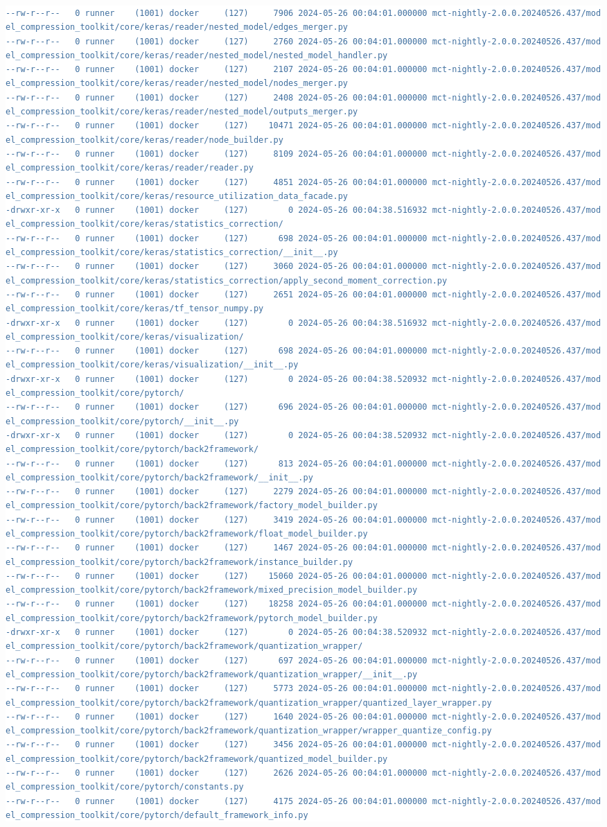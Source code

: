 ```diff
--rw-r--r--   0 runner    (1001) docker     (127)     7906 2024-05-26 00:04:01.000000 mct-nightly-2.0.0.20240526.437/model_compression_toolkit/core/keras/reader/nested_model/edges_merger.py
--rw-r--r--   0 runner    (1001) docker     (127)     2760 2024-05-26 00:04:01.000000 mct-nightly-2.0.0.20240526.437/model_compression_toolkit/core/keras/reader/nested_model/nested_model_handler.py
--rw-r--r--   0 runner    (1001) docker     (127)     2107 2024-05-26 00:04:01.000000 mct-nightly-2.0.0.20240526.437/model_compression_toolkit/core/keras/reader/nested_model/nodes_merger.py
--rw-r--r--   0 runner    (1001) docker     (127)     2408 2024-05-26 00:04:01.000000 mct-nightly-2.0.0.20240526.437/model_compression_toolkit/core/keras/reader/nested_model/outputs_merger.py
--rw-r--r--   0 runner    (1001) docker     (127)    10471 2024-05-26 00:04:01.000000 mct-nightly-2.0.0.20240526.437/model_compression_toolkit/core/keras/reader/node_builder.py
--rw-r--r--   0 runner    (1001) docker     (127)     8109 2024-05-26 00:04:01.000000 mct-nightly-2.0.0.20240526.437/model_compression_toolkit/core/keras/reader/reader.py
--rw-r--r--   0 runner    (1001) docker     (127)     4851 2024-05-26 00:04:01.000000 mct-nightly-2.0.0.20240526.437/model_compression_toolkit/core/keras/resource_utilization_data_facade.py
-drwxr-xr-x   0 runner    (1001) docker     (127)        0 2024-05-26 00:04:38.516932 mct-nightly-2.0.0.20240526.437/model_compression_toolkit/core/keras/statistics_correction/
--rw-r--r--   0 runner    (1001) docker     (127)      698 2024-05-26 00:04:01.000000 mct-nightly-2.0.0.20240526.437/model_compression_toolkit/core/keras/statistics_correction/__init__.py
--rw-r--r--   0 runner    (1001) docker     (127)     3060 2024-05-26 00:04:01.000000 mct-nightly-2.0.0.20240526.437/model_compression_toolkit/core/keras/statistics_correction/apply_second_moment_correction.py
--rw-r--r--   0 runner    (1001) docker     (127)     2651 2024-05-26 00:04:01.000000 mct-nightly-2.0.0.20240526.437/model_compression_toolkit/core/keras/tf_tensor_numpy.py
-drwxr-xr-x   0 runner    (1001) docker     (127)        0 2024-05-26 00:04:38.516932 mct-nightly-2.0.0.20240526.437/model_compression_toolkit/core/keras/visualization/
--rw-r--r--   0 runner    (1001) docker     (127)      698 2024-05-26 00:04:01.000000 mct-nightly-2.0.0.20240526.437/model_compression_toolkit/core/keras/visualization/__init__.py
-drwxr-xr-x   0 runner    (1001) docker     (127)        0 2024-05-26 00:04:38.520932 mct-nightly-2.0.0.20240526.437/model_compression_toolkit/core/pytorch/
--rw-r--r--   0 runner    (1001) docker     (127)      696 2024-05-26 00:04:01.000000 mct-nightly-2.0.0.20240526.437/model_compression_toolkit/core/pytorch/__init__.py
-drwxr-xr-x   0 runner    (1001) docker     (127)        0 2024-05-26 00:04:38.520932 mct-nightly-2.0.0.20240526.437/model_compression_toolkit/core/pytorch/back2framework/
--rw-r--r--   0 runner    (1001) docker     (127)      813 2024-05-26 00:04:01.000000 mct-nightly-2.0.0.20240526.437/model_compression_toolkit/core/pytorch/back2framework/__init__.py
--rw-r--r--   0 runner    (1001) docker     (127)     2279 2024-05-26 00:04:01.000000 mct-nightly-2.0.0.20240526.437/model_compression_toolkit/core/pytorch/back2framework/factory_model_builder.py
--rw-r--r--   0 runner    (1001) docker     (127)     3419 2024-05-26 00:04:01.000000 mct-nightly-2.0.0.20240526.437/model_compression_toolkit/core/pytorch/back2framework/float_model_builder.py
--rw-r--r--   0 runner    (1001) docker     (127)     1467 2024-05-26 00:04:01.000000 mct-nightly-2.0.0.20240526.437/model_compression_toolkit/core/pytorch/back2framework/instance_builder.py
--rw-r--r--   0 runner    (1001) docker     (127)    15060 2024-05-26 00:04:01.000000 mct-nightly-2.0.0.20240526.437/model_compression_toolkit/core/pytorch/back2framework/mixed_precision_model_builder.py
--rw-r--r--   0 runner    (1001) docker     (127)    18258 2024-05-26 00:04:01.000000 mct-nightly-2.0.0.20240526.437/model_compression_toolkit/core/pytorch/back2framework/pytorch_model_builder.py
-drwxr-xr-x   0 runner    (1001) docker     (127)        0 2024-05-26 00:04:38.520932 mct-nightly-2.0.0.20240526.437/model_compression_toolkit/core/pytorch/back2framework/quantization_wrapper/
--rw-r--r--   0 runner    (1001) docker     (127)      697 2024-05-26 00:04:01.000000 mct-nightly-2.0.0.20240526.437/model_compression_toolkit/core/pytorch/back2framework/quantization_wrapper/__init__.py
--rw-r--r--   0 runner    (1001) docker     (127)     5773 2024-05-26 00:04:01.000000 mct-nightly-2.0.0.20240526.437/model_compression_toolkit/core/pytorch/back2framework/quantization_wrapper/quantized_layer_wrapper.py
--rw-r--r--   0 runner    (1001) docker     (127)     1640 2024-05-26 00:04:01.000000 mct-nightly-2.0.0.20240526.437/model_compression_toolkit/core/pytorch/back2framework/quantization_wrapper/wrapper_quantize_config.py
--rw-r--r--   0 runner    (1001) docker     (127)     3456 2024-05-26 00:04:01.000000 mct-nightly-2.0.0.20240526.437/model_compression_toolkit/core/pytorch/back2framework/quantized_model_builder.py
--rw-r--r--   0 runner    (1001) docker     (127)     2626 2024-05-26 00:04:01.000000 mct-nightly-2.0.0.20240526.437/model_compression_toolkit/core/pytorch/constants.py
--rw-r--r--   0 runner    (1001) docker     (127)     4175 2024-05-26 00:04:01.000000 mct-nightly-2.0.0.20240526.437/model_compression_toolkit/core/pytorch/default_framework_info.py
```